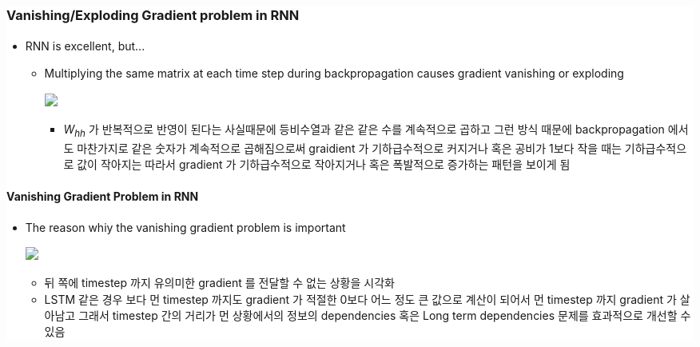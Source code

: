 ### Vanishing/Exploding Gradient problem in RNN

- RNN is excellent, but...
  - Multiplying the same matrix at each time step during backpropagation causes gradient vanishing or exploding

    ![]({{site.url}}/assets/images/boostcamp/1630985151777.png)

    - $W_{hh}$ 가 반복적으로 반영이 된다는 사실때문에 등비수열과 같은
      같은 수를 계속적으로 곱하고 그런 방식 때문에 backpropagation 에서도 마찬가지로 같은 숫자가 계속적으로 곱해짐으로써 graidient 가 기하급수적으로 커지거나
      혹은 공비가 1보다 작을 때는 기하급수적으로 값이 작아지는 따라서 gradient 가 기하급수적으로 작아지거나 혹은 폭발적으로 증가하는 패턴을 보이게 됨
  
#### Vanishing Gradient Problem in RNN

- The reason whiy the vanishing gradient problem is important

  ![]({{site.url}}/assets/images/boostcamp/1630985705522.png)

  - 뒤 쪽에 timestep 까지 유의미한 gradient 를 전달할 수 없는 상황을 시각화
  - LSTM 같은 경우 보다 먼 timestep 까지도 gradient 가 적절한 0보다 어느 정도 큰 값으로 계산이 되어서 먼 timestep 까지 gradient 가 살아남고
  그래서 timestep 간의 거리가 먼 상황에서의 정보의 dependencies 혹은 Long term dependencies 문제를 효과적으로 개선할 수 있음
  
    


 




  
